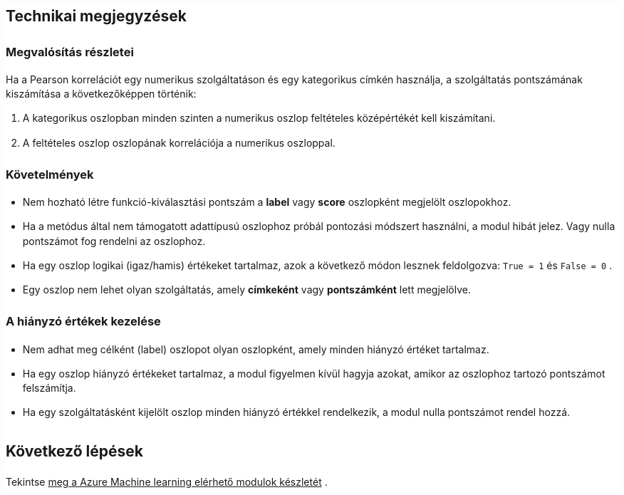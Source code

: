 
##  <a name="technical-notes"></a>Technikai megjegyzések  

### <a name="implementation-details"></a>Megvalósítás részletei

Ha a Pearson korrelációt egy numerikus szolgáltatáson és egy kategorikus címkén használja, a szolgáltatás pontszámának kiszámítása a következőképpen történik:  

1.  A kategorikus oszlopban minden szinten a numerikus oszlop feltételes középértékét kell kiszámítani.  

2.  A feltételes oszlop oszlopának korrelációja a numerikus oszloppal.  

### <a name="requirements"></a>Követelmények  

-   Nem hozható létre funkció-kiválasztási pontszám a **label** vagy **score** oszlopként megjelölt oszlopokhoz.  

-   Ha a metódus által nem támogatott adattípusú oszlophoz próbál pontozási módszert használni, a modul hibát jelez. Vagy nulla pontszámot fog rendelni az oszlophoz.  

-   Ha egy oszlop logikai (igaz/hamis) értékeket tartalmaz, azok a következő módon lesznek feldolgozva: `True = 1` és `False = 0` .  

-   Egy oszlop nem lehet olyan szolgáltatás, amely **címkeként** vagy **pontszámként** lett megjelölve.  

### <a name="how-missing-values-are-handled"></a>A hiányzó értékek kezelése  

-   Nem adhat meg célként (label) oszlopot olyan oszlopként, amely minden hiányzó értéket tartalmaz.  

-   Ha egy oszlop hiányzó értékeket tartalmaz, a modul figyelmen kívül hagyja azokat, amikor az oszlophoz tartozó pontszámot felszámítja.  

-   Ha egy szolgáltatásként kijelölt oszlop minden hiányzó értékkel rendelkezik, a modul nulla pontszámot rendel hozzá.   


## <a name="next-steps"></a>Következő lépések

Tekintse [meg a Azure Machine learning elérhető modulok készletét](module-reference.md) . 


